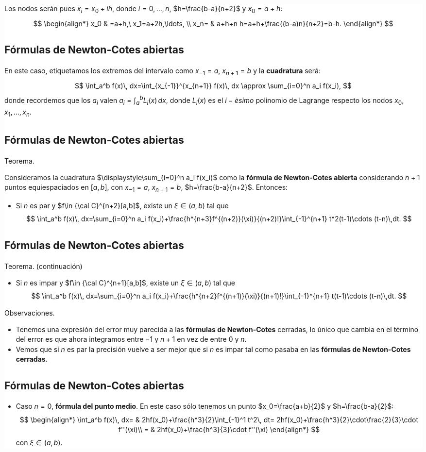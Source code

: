 Los nodos serán pues $x_i=x_0+ih$, donde $i=0,\ldots,n$, $h=\frac{b-a}{n+2}$ y $x_0=a+h$:
$$
\begin{align*}
x_0 & =a+h,\ x_1=a+2h,\ldots, \\ x_n= & a+h+n h=a+h+\frac{(b-a)n}{n+2}=b-h.
\end{align*}
$$


## Fórmulas de Newton-Cotes abiertas

En este caso, etiquetamos los extremos del intervalo como $x_{-1}=a$, $x_{n+1}=b$ y la **cuadratura** será:
$$
\int_a^b f(x)\, dx=\int_{x_{-1}}^{x_{n+1}} f(x)\, dx \approx \sum_{i=0}^n a_i f(x_i),
$$
donde recordemos que los $a_i$ valen $\displaystyle a_i=\int_a^b L_i(x)\, dx$, donde $L_i(x)$ es el $i-èsimo$ polinomio de Lagrange respecto los nodos $x_0,x_1,\ldots, x_n$.


## Fórmulas de Newton-Cotes abiertas
<l class="prop">Teorema.</l>

Consideramos la cuadratura $\displaystyle\sum_{i=0}^n a_i f(x_i)$ como la **fórmula de Newton-Cotes abierta** considerando $n+1$ puntos equiespaciados en $[a,b]$, con $x_{-1}=a$, $x_{n+1}=b$, $h=\frac{b-a}{n+2}$. Entonces:

* Si $n$ es par y $f\in {\cal C}^{n+2}[a,b]$, existe un $\xi\in (a,b)$ tal que
$$
\int_a^b f(x)\, dx=\sum_{i=0}^n a_i f(x_i)+\frac{h^{n+3}f^{(n+2)}(\xi)}{(n+2)!}\int_{-1}^{n+1} t^2(t-1)\cdots (t-n)\,dt.
$$

## Fórmulas de Newton-Cotes abiertas
<l class="prop">Teorema. (continuación) </l>

* Si $n$ es impar y $f\in {\cal C}^{n+1}[a,b]$, existe un $\xi\in (a,b)$ tal que
$$
\int_a^b f(x)\, dx=\sum_{i=0}^n a_i f(x_i)+\frac{h^{n+2}f^{(n+1)}(\xi)}{(n+1)!}\int_{-1}^{n+1} t(t-1)\cdots (t-n)\,dt.
$$

<l class="observ">Observaciones.</l>

* Tenemos una expresión del error muy parecida a las **fórmulas de Newton-Cotes** cerradas, lo único que cambia en el término del error es que ahora integramos entre $-1$ y $n+1$ en vez de entre $0$ y $n$.
* Vemos que si $n$ es par la precisión vuelve a ser mejor que si $n$ es impar tal como pasaba en las **fórmulas de Newton-Cotes cerradas**.

## Fórmulas de Newton-Cotes abiertas
* Caso $n=0$, **fórmula del punto medio**. En este caso sólo tenemos un punto $x_0=\frac{a+b}{2}$ y $h=\frac{b-a}{2}$:
$$
\begin{align*}
\int_a^b f(x)\, dx= & 2hf(x_0)+\frac{h^3}{2}\int_{-1}^1 t^2\, dt=  2hf(x_0)+\frac{h^3}{2}\cdot\frac{2}{3}\cdot f''(\xi)\\ =  &  2hf(x_0)+\frac{h^3}{3}\cdot f''(\xi)
\end{align*}
$$
con $\xi\in (a,b)$.
